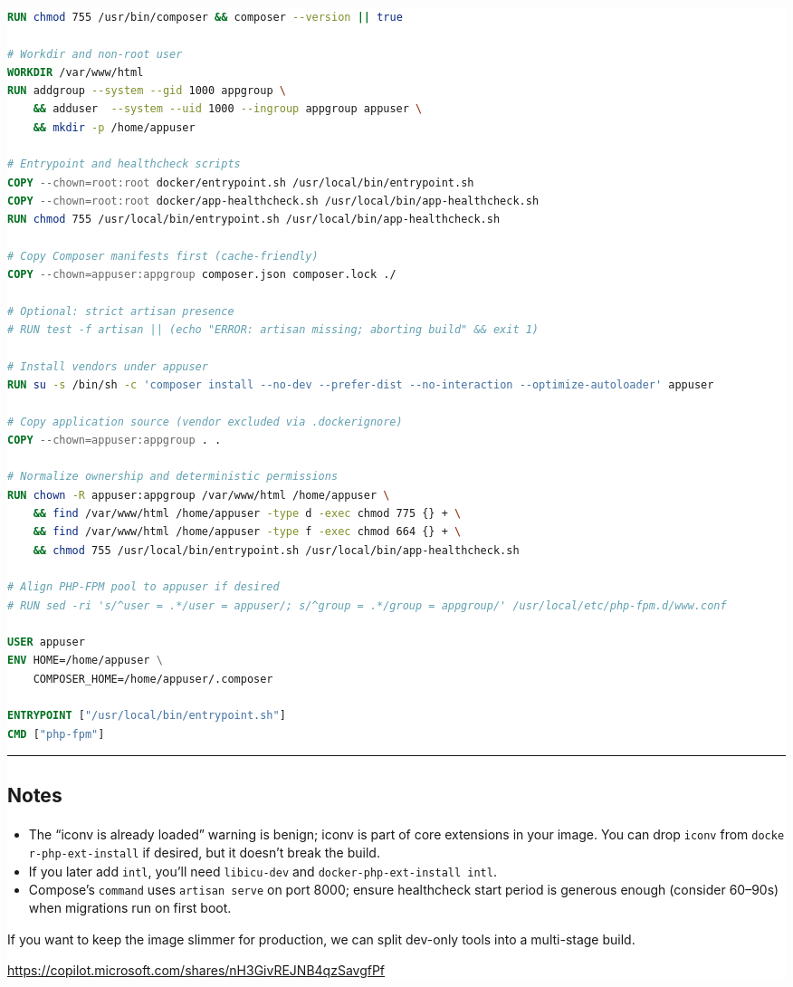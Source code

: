 ```Dockerfile
RUN chmod 755 /usr/bin/composer && composer --version || true

# Workdir and non-root user
WORKDIR /var/www/html
RUN addgroup --system --gid 1000 appgroup \
    && adduser  --system --uid 1000 --ingroup appgroup appuser \
    && mkdir -p /home/appuser

# Entrypoint and healthcheck scripts
COPY --chown=root:root docker/entrypoint.sh /usr/local/bin/entrypoint.sh
COPY --chown=root:root docker/app-healthcheck.sh /usr/local/bin/app-healthcheck.sh
RUN chmod 755 /usr/local/bin/entrypoint.sh /usr/local/bin/app-healthcheck.sh

# Copy Composer manifests first (cache-friendly)
COPY --chown=appuser:appgroup composer.json composer.lock ./

# Optional: strict artisan presence
# RUN test -f artisan || (echo "ERROR: artisan missing; aborting build" && exit 1)

# Install vendors under appuser
RUN su -s /bin/sh -c 'composer install --no-dev --prefer-dist --no-interaction --optimize-autoloader' appuser

# Copy application source (vendor excluded via .dockerignore)
COPY --chown=appuser:appgroup . .

# Normalize ownership and deterministic permissions
RUN chown -R appuser:appgroup /var/www/html /home/appuser \
    && find /var/www/html /home/appuser -type d -exec chmod 775 {} + \
    && find /var/www/html /home/appuser -type f -exec chmod 664 {} + \
    && chmod 755 /usr/local/bin/entrypoint.sh /usr/local/bin/app-healthcheck.sh

# Align PHP-FPM pool to appuser if desired
# RUN sed -ri 's/^user = .*/user = appuser/; s/^group = .*/group = appgroup/' /usr/local/etc/php-fpm.d/www.conf

USER appuser
ENV HOME=/home/appuser \
    COMPOSER_HOME=/home/appuser/.composer

ENTRYPOINT ["/usr/local/bin/entrypoint.sh"]
CMD ["php-fpm"]
```

---

## Notes

- The “iconv is already loaded” warning is benign; iconv is part of core extensions in your image. You can drop `iconv` from `docker-php-ext-install` if desired, but it doesn’t break the build.
- If you later add `intl`, you’ll need `libicu-dev` and `docker-php-ext-install intl`.
- Compose’s `command` uses `artisan serve` on port 8000; ensure healthcheck start period is generous enough (consider 60–90s) when migrations run on first boot.

If you want to keep the image slimmer for production, we can split dev-only tools into a multi-stage build.

https://copilot.microsoft.com/shares/nH3GivREJNB4qzSavgfPf
